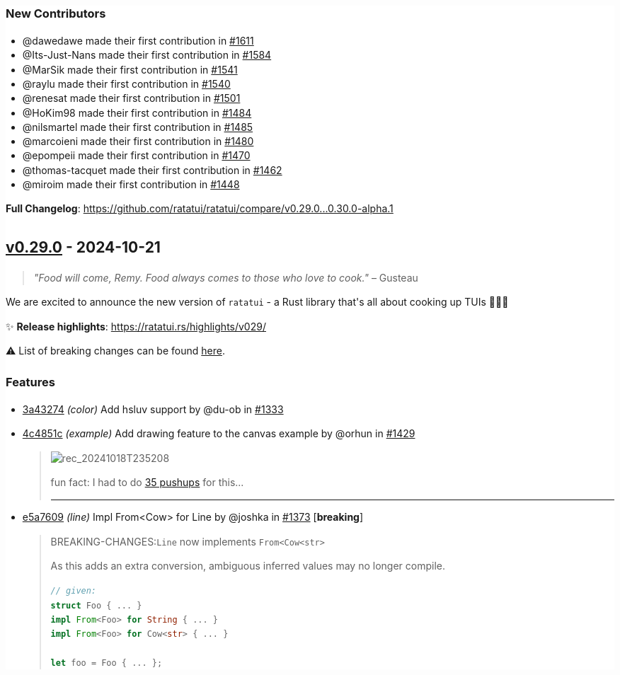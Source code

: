 ### New Contributors

* @dawedawe made their first contribution in [#1611](https://github.com/ratatui/ratatui/pull/1611)
* @Its-Just-Nans made their first contribution in [#1584](https://github.com/ratatui/ratatui/pull/1584)
* @MarSik made their first contribution in [#1541](https://github.com/ratatui/ratatui/pull/1541)
* @raylu made their first contribution in [#1540](https://github.com/ratatui/ratatui/pull/1540)
* @renesat made their first contribution in [#1501](https://github.com/ratatui/ratatui/pull/1501)
* @HoKim98 made their first contribution in [#1484](https://github.com/ratatui/ratatui/pull/1484)
* @nilsmartel made their first contribution in [#1485](https://github.com/ratatui/ratatui/pull/1485)
* @marcoieni made their first contribution in [#1480](https://github.com/ratatui/ratatui/pull/1480)
* @epompeii made their first contribution in [#1470](https://github.com/ratatui/ratatui/pull/1470)
* @thomas-tacquet made their first contribution in [#1462](https://github.com/ratatui/ratatui/pull/1462)
* @miroim made their first contribution in [#1448](https://github.com/ratatui/ratatui/pull/1448)

**Full Changelog**: https://github.com/ratatui/ratatui/compare/v0.29.0...0.30.0-alpha.1

## [v0.29.0](https://github.com/ratatui/ratatui/releases/tag/v0.29.0) - 2024-10-21

> _"Food will come, Remy. Food always comes to those who love to cook."_ – Gusteau

We are excited to announce the new version of `ratatui` - a Rust library that's all about cooking up TUIs 👨‍🍳🐀

✨ **Release highlights**: <https://ratatui.rs/highlights/v029/>

⚠️ List of breaking changes can be found [here](https://github.com/ratatui/ratatui/blob/main/BREAKING-CHANGES.md).

### Features

- [3a43274](https://github.com/ratatui/ratatui/commit/3a43274881a79b4e593536c2ca915b509e557215) *(color)* Add hsluv support by @du-ob in [#1333](https://github.com/ratatui/ratatui/pull/1333)

- [4c4851c](https://github.com/ratatui/ratatui/commit/4c4851ca3d1437a50ed1f146c0849b58716b89a2) *(example)* Add drawing feature to the canvas example by @orhun in [#1429](https://github.com/ratatui/ratatui/pull/1429)

  > ![rec_20241018T235208](https://github.com/user-attachments/assets/cfb2f9f8-773b-4599-9312-29625ff2ca60)
  >
  >
  > fun fact: I had to do [35
  > pushups](https://www.youtube.com/watch?v=eS92stzBYXA) for this...
  >
  > ---------

- [e5a7609](https://github.com/ratatui/ratatui/commit/e5a76095884a4ce792846289f56d04a4acaaa6fa) *(line)* Impl From<Cow<str>> for Line by @joshka in [#1373](https://github.com/ratatui/ratatui/pull/1373) [**breaking**]
  >
  > BREAKING-CHANGES:`Line` now implements `From<Cow<str>`
  >
  > As this adds an extra conversion, ambiguous inferred values may no longer
  > compile.
  >
  > ```rust
  > // given:
  > struct Foo { ... }
  > impl From<Foo> for String { ... }
  > impl From<Foo> for Cow<str> { ... }
  >
  > let foo = Foo { ... };